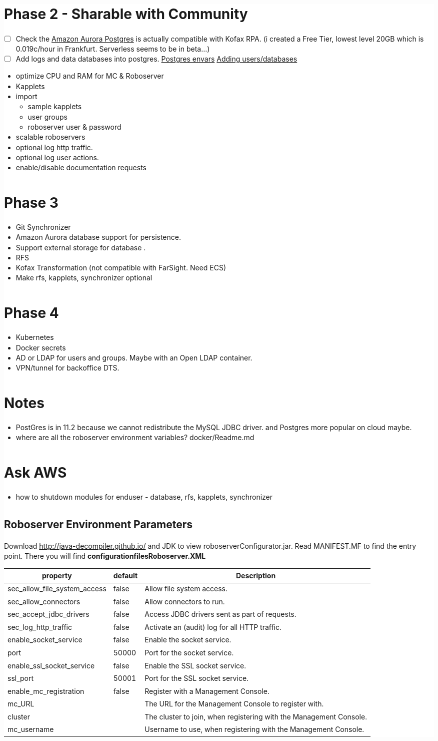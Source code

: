 # Phase 2 - Sharable with Community
* [ ] Check the [Amazon Aurora Postgres](https://docs.aws.amazon.com/AmazonRDS/latest/AuroraUserGuide/Aurora.AuroraPostgreSQL.html) is actually compatible with Kofax RPA. (i created a Free Tier, lowest level 20GB which is 0.019c/hour in Frankfurt. Serverless seems to be in beta...)
* [ ] Add logs and data databases into postgres. [Postgres envars](https://www.postgresql.org/docs/current/libpq-envars.html) [Adding users/databases](https://hub.docker.com/_/postgres)
* optimize CPU and RAM for MC & Roboserver
* Kapplets
* import 
  * sample kapplets
  * user groups
  * roboserver user & password
* scalable roboservers
* optional log http traffic.
* optional log user actions.
* enable/disable documentation requests

# Phase 3
* Git Synchronizer
* Amazon Aurora database support for persistence.
* Support external storage for database .
* RFS
* Kofax Transformation (not compatible with FarSight. Need ECS)
* Make rfs, kapplets, synchronizer optional

# Phase 4
* Kubernetes
* Docker secrets
* AD or LDAP for users and groups. Maybe with an Open LDAP container.
* VPN/tunnel for backoffice DTS.

# Notes
* PostGres is in 11.2 because we cannot redistribute the MySQL JDBC driver. and Postgres more popular on cloud maybe.
* where are all the roboserver environment variables? docker/Readme.md

# Ask AWS
* how to shutdown modules for enduser - database, rfs, kapplets, synchronizer

## Roboserver Environment Parameters
Download http://java-decompiler.github.io/ and JDK to view roboserverConfigurator.jar. Read MANIFEST.MF to find the entry point. There you will find **configurationfilesRoboserver.XML**

| property | default | Description |
| -------- | ------- | ----------- |
sec_allow_file_system_access|false|Allow file system access.
sec_allow_connectors|false|Allow connectors to run.
sec_accept_jdbc_drivers|false|Access JDBC drivers sent as part of requests.
sec_log_http_traffic|false|Activate an (audit) log for all HTTP traffic.
enable_socket_service|false|Enable the socket service.
port|50000|Port for the socket service.
enable_ssl_socket_service|false|Enable the SSL socket service.
ssl_port|50001|Port for the SSL socket service.
enable_mc_registration|false|Register with a Management Console.
mc_URL||The URL for the Management Console to register with.
cluster||The cluster to join, when registering with the Management Console.
mc_username||Username to use, when registering with the Management Console.